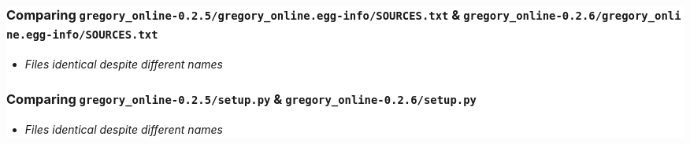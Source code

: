 ### Comparing `gregory_online-0.2.5/gregory_online.egg-info/SOURCES.txt` & `gregory_online-0.2.6/gregory_online.egg-info/SOURCES.txt`

 * *Files identical despite different names*

### Comparing `gregory_online-0.2.5/setup.py` & `gregory_online-0.2.6/setup.py`

 * *Files identical despite different names*

